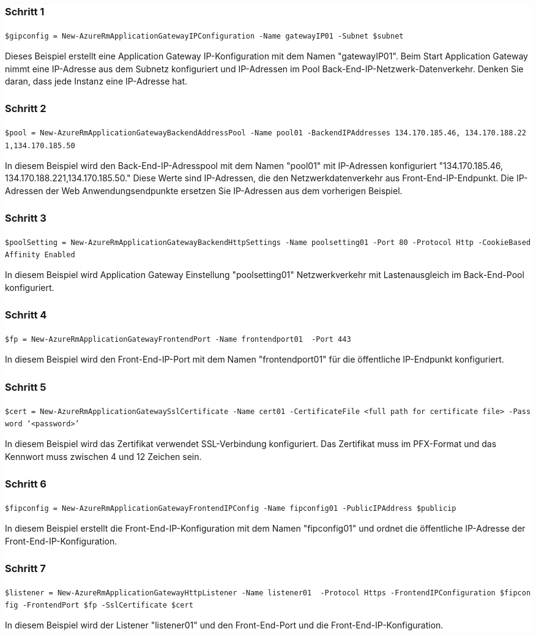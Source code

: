 ### <a name="step-1"></a>Schritt 1

    $gipconfig = New-AzureRmApplicationGatewayIPConfiguration -Name gatewayIP01 -Subnet $subnet

Dieses Beispiel erstellt eine Application Gateway IP-Konfiguration mit dem Namen "gatewayIP01". Beim Start Application Gateway nimmt eine IP-Adresse aus dem Subnetz konfiguriert und IP-Adressen im Pool Back-End-IP-Netzwerk-Datenverkehr. Denken Sie daran, dass jede Instanz eine IP-Adresse hat.

### <a name="step-2"></a>Schritt 2

    $pool = New-AzureRmApplicationGatewayBackendAddressPool -Name pool01 -BackendIPAddresses 134.170.185.46, 134.170.188.221,134.170.185.50

In diesem Beispiel wird den Back-End-IP-Adresspool mit dem Namen "pool01" mit IP-Adressen konfiguriert "134.170.185.46, 134.170.188.221,134.170.185.50." Diese Werte sind IP-Adressen, die den Netzwerkdatenverkehr aus Front-End-IP-Endpunkt. Die IP-Adressen der Web Anwendungsendpunkte ersetzen Sie IP-Adressen aus dem vorherigen Beispiel.

### <a name="step-3"></a>Schritt 3

    $poolSetting = New-AzureRmApplicationGatewayBackendHttpSettings -Name poolsetting01 -Port 80 -Protocol Http -CookieBasedAffinity Enabled

In diesem Beispiel wird Application Gateway Einstellung "poolsetting01" Netzwerkverkehr mit Lastenausgleich im Back-End-Pool konfiguriert.

### <a name="step-4"></a>Schritt 4

    $fp = New-AzureRmApplicationGatewayFrontendPort -Name frontendport01  -Port 443

In diesem Beispiel wird den Front-End-IP-Port mit dem Namen "frontendport01" für die öffentliche IP-Endpunkt konfiguriert.

### <a name="step-5"></a>Schritt 5

    $cert = New-AzureRmApplicationGatewaySslCertificate -Name cert01 -CertificateFile <full path for certificate file> -Password ‘<password>’

In diesem Beispiel wird das Zertifikat verwendet SSL-Verbindung konfiguriert. Das Zertifikat muss im PFX-Format und das Kennwort muss zwischen 4 und 12 Zeichen sein.

### <a name="step-6"></a>Schritt 6

    $fipconfig = New-AzureRmApplicationGatewayFrontendIPConfig -Name fipconfig01 -PublicIPAddress $publicip

In diesem Beispiel erstellt die Front-End-IP-Konfiguration mit dem Namen "fipconfig01" und ordnet die öffentliche IP-Adresse der Front-End-IP-Konfiguration.

### <a name="step-7"></a>Schritt 7

    $listener = New-AzureRmApplicationGatewayHttpListener -Name listener01  -Protocol Https -FrontendIPConfiguration $fipconfig -FrontendPort $fp -SslCertificate $cert


In diesem Beispiel wird der Listener "listener01" und den Front-End-Port und die Front-End-IP-Konfiguration.
